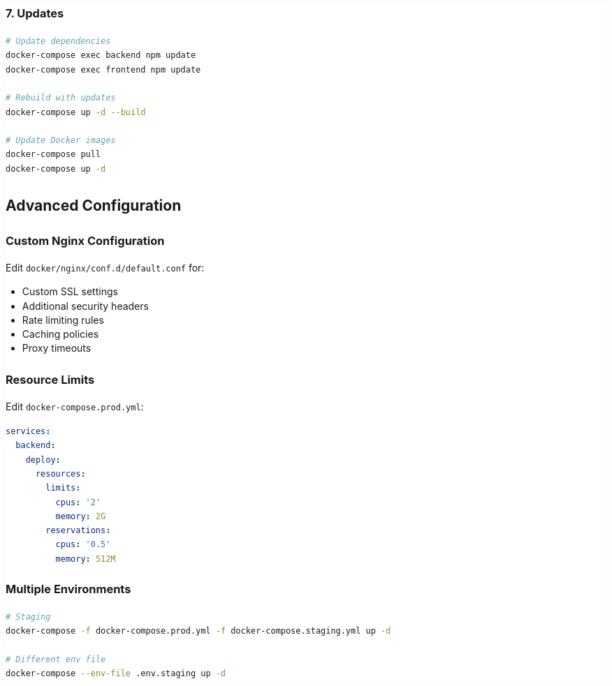 ### 7. Updates

```bash
# Update dependencies
docker-compose exec backend npm update
docker-compose exec frontend npm update

# Rebuild with updates
docker-compose up -d --build

# Update Docker images
docker-compose pull
docker-compose up -d
```

## Advanced Configuration

### Custom Nginx Configuration

Edit `docker/nginx/conf.d/default.conf` for:

- Custom SSL settings
- Additional security headers
- Rate limiting rules
- Caching policies
- Proxy timeouts

### Resource Limits

Edit `docker-compose.prod.yml`:

```yaml
services:
  backend:
    deploy:
      resources:
        limits:
          cpus: '2'
          memory: 2G
        reservations:
          cpus: '0.5'
          memory: 512M
```

### Multiple Environments

```bash
# Staging
docker-compose -f docker-compose.prod.yml -f docker-compose.staging.yml up -d

# Different env file
docker-compose --env-file .env.staging up -d
```
